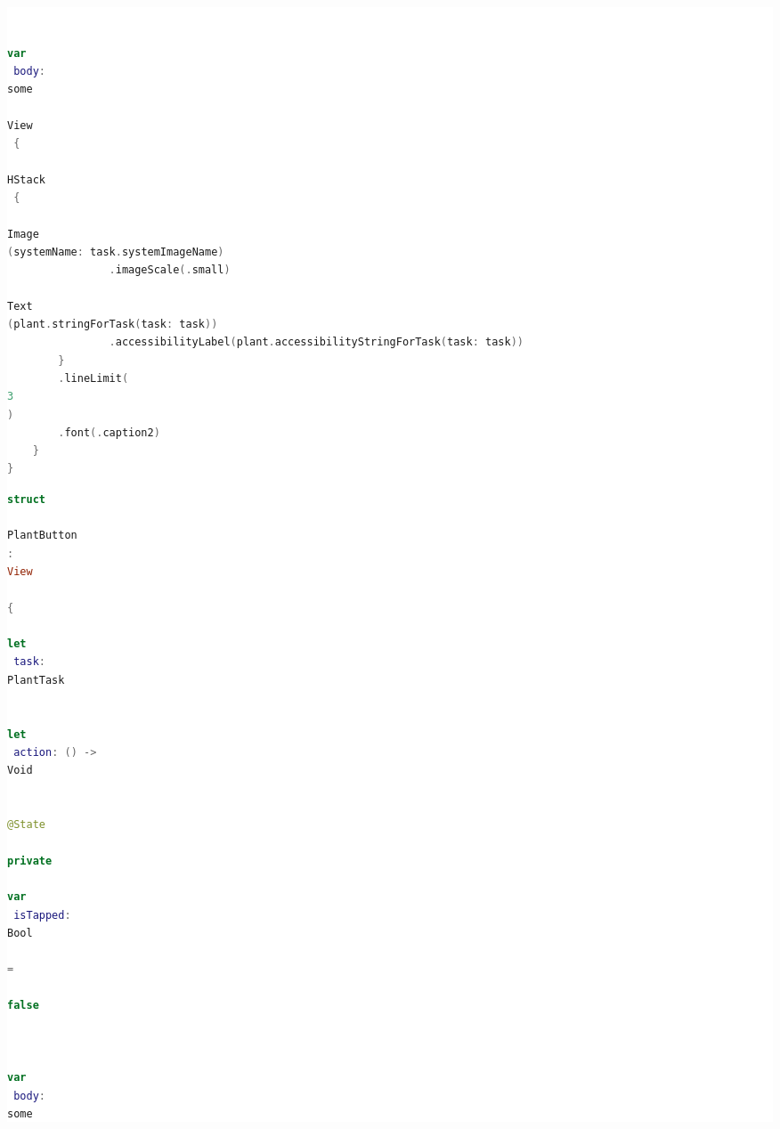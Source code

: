 ```swift

    
var
 body: 
some
 
View
 {
        
HStack
 {
            
Image
(systemName: task.systemImageName)
                .imageScale(.small)
            
Text
(plant.stringForTask(task: task))
                .accessibilityLabel(plant.accessibilityStringForTask(task: task))
        }
        .lineLimit(
3
)
        .font(.caption2)
    }
}
```

```swift
struct
 
PlantButton
: 
View
 
{
    
let
 task: 
PlantTask

    
let
 action: () -> 
Void

    
@State
 
private
 
var
 isTapped: 
Bool
 
=
 
false

    
    
var
 body: 
some
```